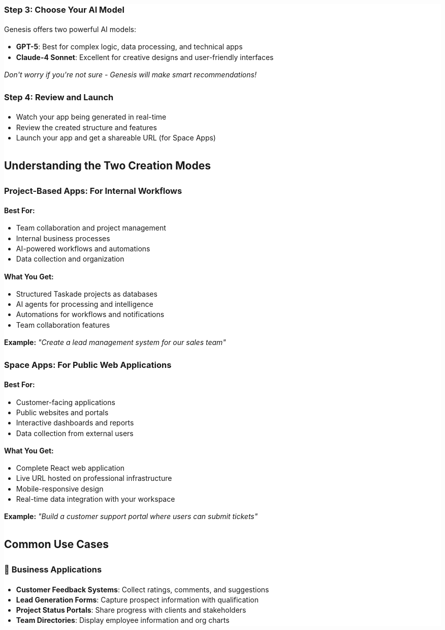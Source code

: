 ### Step 3: Choose Your AI Model
Genesis offers two powerful AI models:

- **GPT-5**: Best for complex logic, data processing, and technical apps
- **Claude-4 Sonnet**: Excellent for creative designs and user-friendly interfaces

*Don't worry if you're not sure - Genesis will make smart recommendations!*

### Step 4: Review and Launch
- Watch your app being generated in real-time
- Review the created structure and features
- Launch your app and get a shareable URL (for Space Apps)

## Understanding the Two Creation Modes

### Project-Based Apps: For Internal Workflows

**Best For:**
- Team collaboration and project management
- Internal business processes
- AI-powered workflows and automations
- Data collection and organization

**What You Get:**
- Structured Taskade projects as databases
- AI agents for processing and intelligence  
- Automations for workflows and notifications
- Team collaboration features

**Example:** *"Create a lead management system for our sales team"*

### Space Apps: For Public Web Applications

**Best For:**
- Customer-facing applications
- Public websites and portals
- Interactive dashboards and reports
- Data collection from external users

**What You Get:**
- Complete React web application
- Live URL hosted on professional infrastructure
- Mobile-responsive design
- Real-time data integration with your workspace

**Example:** *"Build a customer support portal where users can submit tickets"*

## Common Use Cases

### 🏢 **Business Applications**
- **Customer Feedback Systems**: Collect ratings, comments, and suggestions
- **Lead Generation Forms**: Capture prospect information with qualification
- **Project Status Portals**: Share progress with clients and stakeholders
- **Team Directories**: Display employee information and org charts
